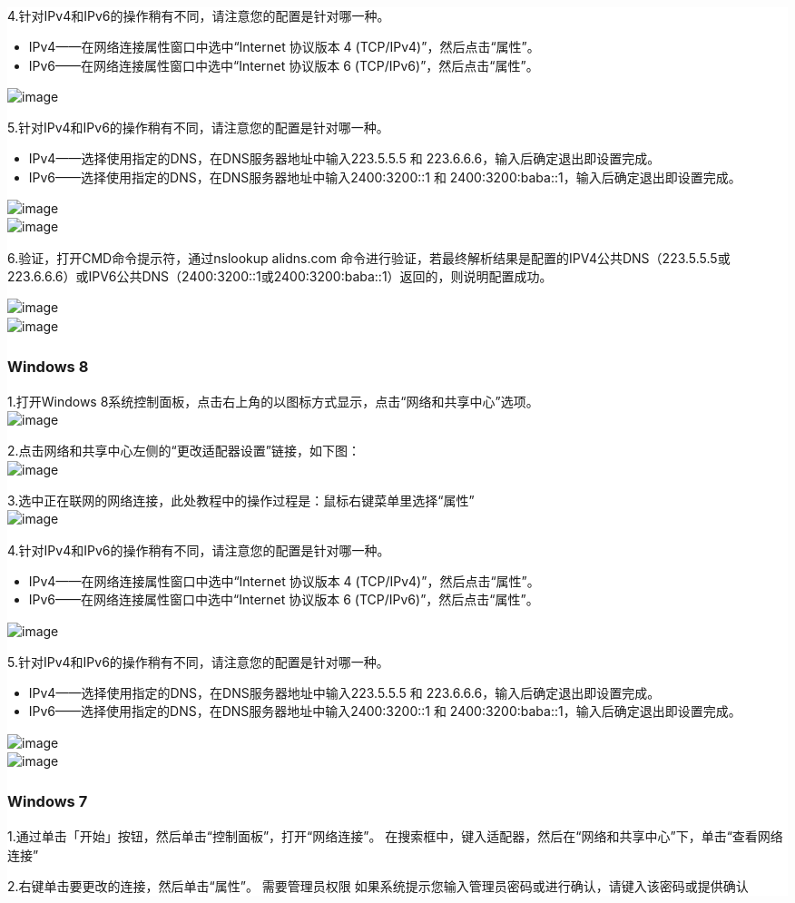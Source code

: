 4.针对IPv4和IPv6的操作稍有不同，请注意您的配置是针对哪一种。

* IPv4——在网络连接属性窗口中选中“Internet 协议版本 4 (TCP/IPv4)”，然后点击“属性”。
* IPv6——在网络连接属性窗口中选中“Internet 协议版本 6 (TCP/IPv6)”，然后点击“属性”。

![image](https://alidns-com.oss-cn-zhangjiakou.aliyuncs.com/articles-detail-image/1599708872222-f2804552-58f3-4177-a51d-e1f401b04dfd.png "image")

5.针对IPv4和IPv6的操作稍有不同，请注意您的配置是针对哪一种。

* IPv4——选择使用指定的DNS，在DNS服务器地址中输入223.5.5.5 和 223.6.6.6，输入后确定退出即设置完成。
* IPv6——选择使用指定的DNS，在DNS服务器地址中输入2400:3200::1 和 2400:3200:baba::1，输入后确定退出即设置完成。

![image](https://alidns-com.oss-cn-zhangjiakou.aliyuncs.com/articles-detail-image/1599708872536-faabdb1f-d88e-4030-ac7a-a230ce9ee3f1.png "image")\
![image](https://alidns-com.oss-cn-zhangjiakou.aliyuncs.com/articles-detail-image/1599708873024-190fd704-3bef-4afe-988e-12311ac205de.png "image")

6.验证，打开CMD命令提示符，通过nslookup alidns.com 命令进行验证，若最终解析结果是配置的IPV4公共DNS（223.5.5.5或223.6.6.6）或IPV6公共DNS（2400:3200::1或2400:3200:baba::1）返回的，则说明配置成功。

![image](https://alidns-com.oss-cn-zhangjiakou.aliyuncs.com/articles-detail-image/1599708873222-b8c84784-7274-40ee-b40a-453b95d73138.png "image")\
![image](https://alidns-com.oss-cn-zhangjiakou.aliyuncs.com/articles-detail-image/1599708873460-c48ea747-25ed-4d94-b1fd-1812d07b3d78.png "image")

### Windows 8

1.打开Windows 8系统控制面板，点击右上角的以图标方式显示，点击“网络和共享中心”选项。\
![image](https://alidns-com.oss-cn-zhangjiakou.aliyuncs.com/articles-detail-image/1599708873687-f3fb8efb-74f9-48aa-bb77-b3de07939fc3.jpeg "image")

2.点击网络和共享中心左侧的“更改适配器设置”链接，如下图：\
![image](https://alidns-com.oss-cn-zhangjiakou.aliyuncs.com/articles-detail-image/1599708874190-2af41986-8b8f-4367-be33-4eaf4af3318c.jpeg "image")

3.选中正在联网的网络连接，此处教程中的操作过程是：鼠标右键菜单里选择“属性”\
![image](https://alidns-com.oss-cn-zhangjiakou.aliyuncs.com/articles-detail-image/1599708874529-333dcb44-1aeb-47e4-99c3-1f8e44455ba3.jpeg "image")

4.针对IPv4和IPv6的操作稍有不同，请注意您的配置是针对哪一种。

* IPv4——在网络连接属性窗口中选中“Internet 协议版本 4 (TCP/IPv4)”，然后点击“属性”。
* IPv6——在网络连接属性窗口中选中“Internet 协议版本 6 (TCP/IPv6)”，然后点击“属性”。

![image](https://alidns-com.oss-cn-zhangjiakou.aliyuncs.com/articles-detail-image/1599708874780-4e8ed5f2-3dcc-4061-bb47-709210e797c8.jpeg "image")

5.针对IPv4和IPv6的操作稍有不同，请注意您的配置是针对哪一种。

* IPv4——选择使用指定的DNS，在DNS服务器地址中输入223.5.5.5 和 223.6.6.6，输入后确定退出即设置完成。
* IPv6——选择使用指定的DNS，在DNS服务器地址中输入2400:3200::1 和 2400:3200:baba::1，输入后确定退出即设置完成。

![image](https://alidns-com.oss-cn-zhangjiakou.aliyuncs.com/articles-detail-image/1599708875223-baf023e9-807c-46f1-85a5-879f2d812e21.jpeg "image")\
![image](https://alidns-com.oss-cn-zhangjiakou.aliyuncs.com/articles-detail-image/1599708875537-811bc1be-84a8-4809-9096-30803157b70d.jpeg "image")

### Windows 7

1.通过单击「开始」按钮，然后单击“控制面板”，打开“网络连接”。 在搜索框中，键入适配器，然后在“网络和共享中心”下，单击“查看网络连接”

2.右键单击要更改的连接，然后单击“属性”。 需要管理员权限 如果系统提示您输入管理员密码或进行确认，请键入该密码或提供确认
